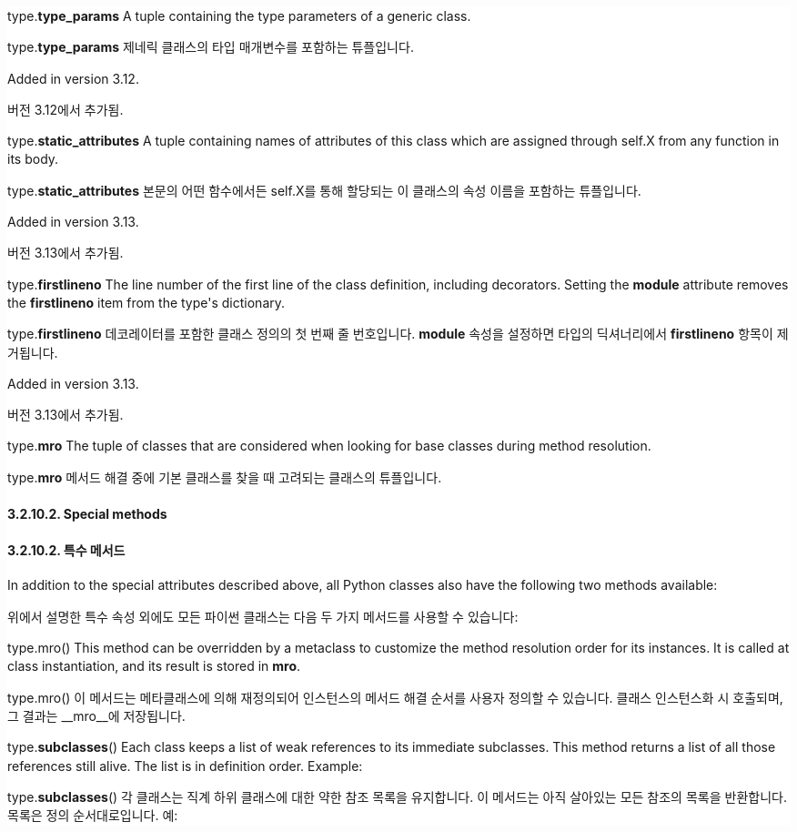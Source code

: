 type.__type_params__
A tuple containing the type parameters of a generic class.

type.__type_params__
제네릭 클래스의 타입 매개변수를 포함하는 튜플입니다.

Added in version 3.12.

버전 3.12에서 추가됨.

type.__static_attributes__
A tuple containing names of attributes of this class which are assigned through self.X from any function in its body.

type.__static_attributes__
본문의 어떤 함수에서든 self.X를 통해 할당되는 이 클래스의 속성 이름을 포함하는 튜플입니다.

Added in version 3.13.

버전 3.13에서 추가됨.

type.__firstlineno__
The line number of the first line of the class definition, including decorators. Setting the __module__ attribute removes the __firstlineno__ item from the type's dictionary.

type.__firstlineno__
데코레이터를 포함한 클래스 정의의 첫 번째 줄 번호입니다. __module__ 속성을 설정하면 타입의 딕셔너리에서 __firstlineno__ 항목이 제거됩니다.

Added in version 3.13.

버전 3.13에서 추가됨.

type.__mro__
The tuple of classes that are considered when looking for base classes during method resolution.

type.__mro__
메서드 해결 중에 기본 클래스를 찾을 때 고려되는 클래스의 튜플입니다.

#### 3.2.10.2. Special methods

#### 3.2.10.2. 특수 메서드

In addition to the special attributes described above, all Python classes also have the following two methods available:

위에서 설명한 특수 속성 외에도 모든 파이썬 클래스는 다음 두 가지 메서드를 사용할 수 있습니다:

type.mro()
This method can be overridden by a metaclass to customize the method resolution order for its instances. It is called at class instantiation, and its result is stored in __mro__.

type.mro()
이 메서드는 메타클래스에 의해 재정의되어 인스턴스의 메서드 해결 순서를 사용자 정의할 수 있습니다. 클래스 인스턴스화 시 호출되며, 그 결과는 __mro__에 저장됩니다.

type.__subclasses__()
Each class keeps a list of weak references to its immediate subclasses. This method returns a list of all those references still alive. The list is in definition order. Example:

type.__subclasses__()
각 클래스는 직계 하위 클래스에 대한 약한 참조 목록을 유지합니다. 이 메서드는 아직 살아있는 모든 참조의 목록을 반환합니다. 목록은 정의 순서대로입니다. 예:

